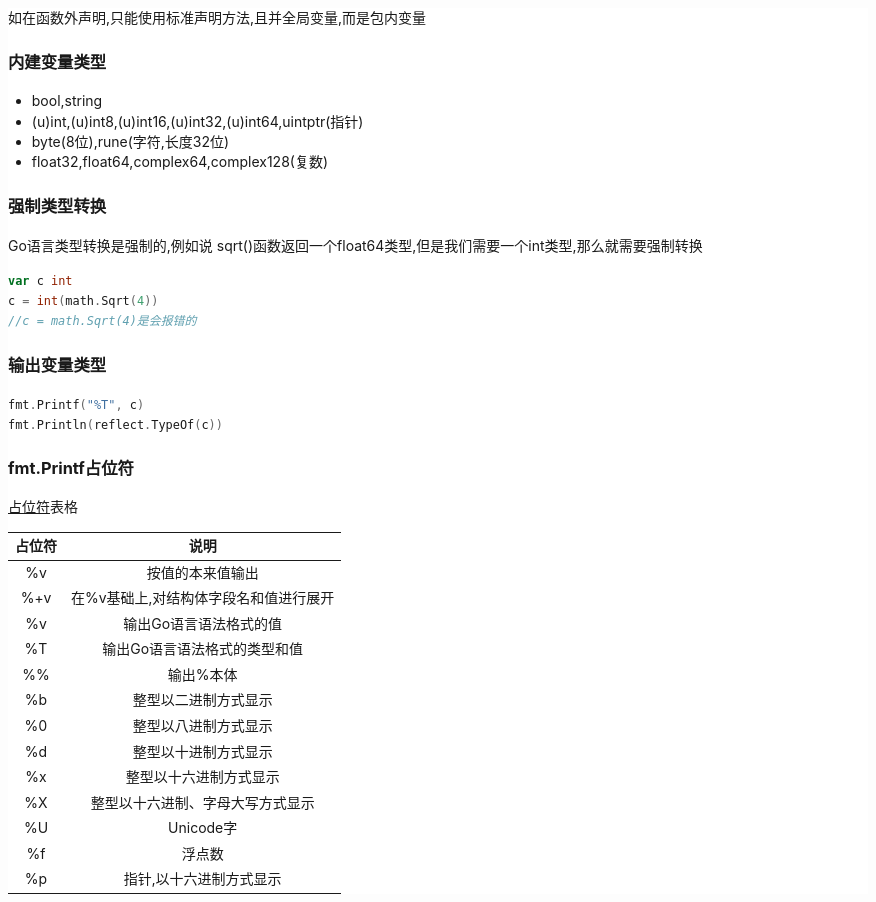 如在函数外声明,只能使用标准声明方法,且并全局变量,而是包内变量

### 内建变量类型

* bool,string
* (u)int,(u)int8,(u)int16,(u)int32,(u)int64,uintptr(指针)
* byte(8位),rune(字符,长度32位)
* float32,float64,complex64,complex128(复数)

### 强制类型转换

Go语言类型转换是强制的,例如说
sqrt()函数返回一个float64类型,但是我们需要一个int类型,那么就需要强制转换

```go
var c int
c = int(math.Sqrt(4))
//c = math.Sqrt(4)是会报错的
```

### 输出变量类型

```go
fmt.Printf("%T", c)
fmt.Println(reflect.TypeOf(c))
```

### fmt.Printf占位符

[占位符](./printf/printf.go)表格

| 占位符 |          说明          |
|:---:|:--------------------:|
| %v  |       按值的本来值输出       |
| %+v | 在%v基础上,对结构体字段名和值进行展开 |
| %v  |     输出Go语言语法格式的值     |
| %T  |   输出Go语言语法格式的类型和值    |
| %%  |        输出%本体         |
| %b  |      整型以二进制方式显示      |
| %0  |      整型以八进制方式显示      |
| %d  |      整型以十进制方式显示      |
| %x  |     整型以十六进制方式显示      |
| %X  |   整型以十六进制、字母大写方式显示   |
| %U  |       Unicode字       |
| %f  |         浮点数          |
| %p  |     指针,以十六进制方式显示     |
